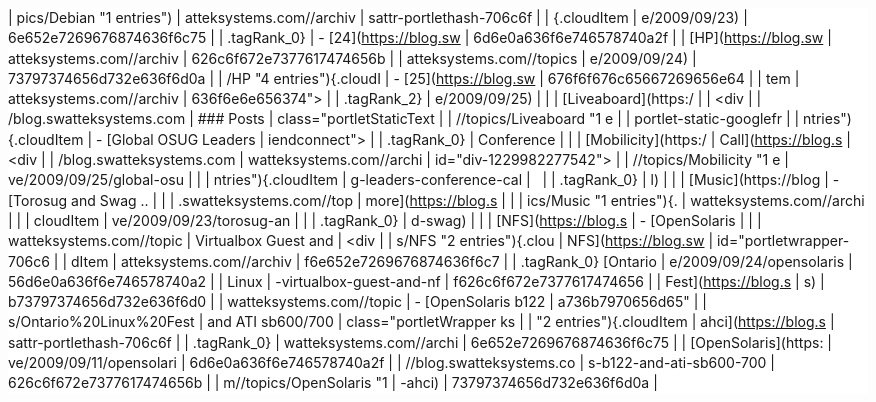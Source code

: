 | pics/Debian "1 entries") | atteksystems.com//archiv | sattr-portlethash-706c6f |
| {.cloudItem              | e/2009/09/23)            | 6e652e7269676874636f6c75 |
|     .tagRank_0}          | -   [24](https://blog.sw | 6d6e0a636f6e746578740a2f |
|     [HP](https://blog.sw | atteksystems.com//archiv | 626c6f672e7377617474656b |
| atteksystems.com//topics | e/2009/09/24)            | 73797374656d732e636f6d0a |
| /HP "4 entries"){.cloudI | -   [25](https://blog.sw | 676f6f676c65667269656e64 |
| tem                      | atteksystems.com//archiv | 636f6e6e656374">         |
|     .tagRank_2}          | e/2009/09/25)            |                          |
|     [Liveaboard](https:/ |                          | <div                     |
| /blog.swatteksystems.com | ### Posts                | class="portletStaticText |
| //topics/Liveaboard "1 e |                          |  portlet-static-googlefr |
| ntries"){.cloudItem      | -   [Global OSUG Leaders | iendconnect">            |
|     .tagRank_0}          |     Conference           |                          |
|     [Mobilicity](https:/ |     Call](https://blog.s | <div                     |
| /blog.swatteksystems.com | watteksystems.com//archi | id="div-1229982277542">  |
| //topics/Mobilicity "1 e | ve/2009/09/25/global-osu |                          |
| ntries"){.cloudItem      | g-leaders-conference-cal |                          |
|     .tagRank_0}          | l)                       |                          |
|     [Music](https://blog | -   [Torosug and Swag .. | </div>                   |
| .swatteksystems.com//top |     more](https://blog.s |                          |
| ics/Music "1 entries"){. | watteksystems.com//archi | </div>                   |
| cloudItem                | ve/2009/09/23/torosug-an |                          |
|     .tagRank_0}          | d-swag)                  | </div>                   |
|     [NFS](https://blog.s | -   [OpenSolaris         |                          |
| watteksystems.com//topic |     Virtualbox Guest and | <div                     |
| s/NFS "2 entries"){.clou |     NFS](https://blog.sw | id="portletwrapper-706c6 |
| dItem                    | atteksystems.com//archiv | f6e652e7269676874636f6c7 |
|     .tagRank_0} [Ontario | e/2009/09/24/opensolaris | 56d6e0a636f6e746578740a2 |
|     Linux                | -virtualbox-guest-and-nf | f626c6f672e7377617474656 |
|     Fest](https://blog.s | s)                       | b73797374656d732e636f6d0 |
| watteksystems.com//topic | -   [OpenSolaris b122    | a736b7970656d65"         |
| s/Ontario%20Linux%20Fest |     and ATI sb600/700    | class="portletWrapper ks |
|  "2 entries"){.cloudItem |     ahci](https://blog.s | sattr-portlethash-706c6f |
|     .tagRank_0}          | watteksystems.com//archi | 6e652e7269676874636f6c75 |
|     [OpenSolaris](https: | ve/2009/09/11/opensolari | 6d6e0a636f6e746578740a2f |
| //blog.swatteksystems.co | s-b122-and-ati-sb600-700 | 626c6f672e7377617474656b |
| m//topics/OpenSolaris "1 | -ahci)                   | 73797374656d732e636f6d0a |
